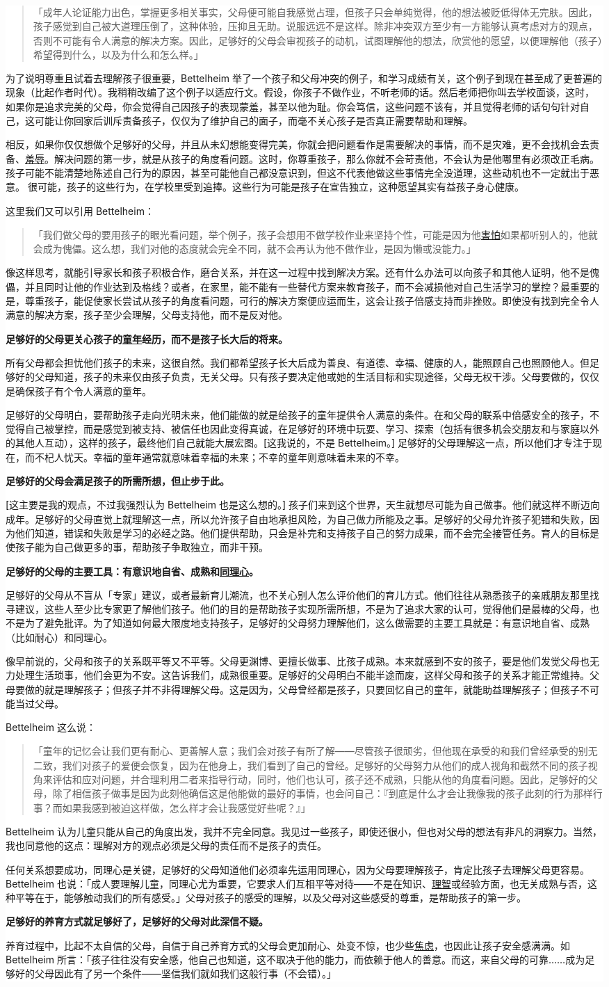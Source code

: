 > 「成年人论证能力出色，掌握更多相关事实，父母便可能自我感觉占理，但孩子只会单纯觉得，他的想法被贬低得体无完肤。因此，孩子感觉到自己被大道理压倒了，这种体验，压抑且无助。说服远远不是这样。除非冲突双方至少有一方能够认真考虑对方的观点，否则不可能有令人满意的解决方案。因此，足够好的父母会审视孩子的动机，试图理解他的想法，欣赏他的愿望，以便理解他（孩子）希望得到什么，以及为什么和怎么样。」

为了说明尊重且试着去理解孩子很重要，Bettelheim 举了一个孩子和父母冲突的例子，和学习成绩有关，这个例子到现在甚至成了更普遍的现象（比起作者时代）。我稍稍改编了这个例子以适应行文。假设，你孩子不做作业，不听老师的话。然后老师把你叫去学校面谈，这时，如果你是追求完美的父母，你会觉得自己因孩子的表现蒙羞，甚至以他为耻。你会笃信，这些问题不该有，并且觉得老师的话句句针对自己，这可能让你回家后训斥责备孩子，仅仅为了维护自己的面子，而毫不关心孩子是否真正需要帮助和理解。

相反，如果你仅仅想做个足够好的父母，并且从未幻想能变得完美，你就会把问题看作是需要解决的事情，而不是灾难，更不会找机会去责备、[羞辱](https://www.psychologytoday.com/us/basics/embarrassment)。解决问题的第一步，就是从孩子的角度看问题。这时，你尊重孩子，那么你就不会苛责他，不会认为是他哪里有必须改正毛病。孩子可能不能清楚地陈述自己行为的原因，甚至可能他自己都没意识到，但这不代表他做这些事情完全没道理，这些动机也不一定就出于恶意。 很可能，孩子的这些行为，在学校里受到追捧。这些行为可能是孩子在宣告独立，这种愿望其实有益孩子身心健康。

这里我们又可以引用 Bettelheim：

> 「我们做父母的要用孩子的眼光看问题，举个例子，孩子会想用不做学校作业来坚持个性，可能是因为他[害怕](https://www.psychologytoday.com/us/basics/fear)如果都听别人的，他就会成为傀儡。这么想，我们对他的态度就会完全不同，就不会再认为他不做作业，是因为懒或没能力。」

像这样思考，就能引导家长和孩子积极合作，磨合关系，并在这一过程中找到解决方案。还有什么办法可以向孩子和其他人证明，他不是傀儡，并且同时让他的作业达到及格线？或者，在家里，能不能有一些替代方案来教育孩子，而不会减损他对自己生活学习的掌控？最重要的是，尊重孩子，能促使家长尝试从孩子的角度看问题，可行的解决方案便应运而生，这会让孩子倍感支持而非挫败。即使没有找到完全令人满意的解决方案，孩子至少会理解，父母支持他，而不是反对他。

 **足够好的父母更关心孩子的[童年](https://www.psychologytoday.com/us/basics/child-development)经历，而不是孩子长大后的将来。** 

所有父母都会担忧他们孩子的未来，这很自然。我们都希望孩子长大后成为善良、有道德、幸福、健康的人，能照顾自己也照顾他人。但足够好的父母知道，孩子的未来仅由孩子负责，无关父母。只有孩子要决定他或她的生活目标和实现途径，父母无权干涉。父母要做的，仅仅是确保孩子有个令人满意的童年。

足够好的父母明白，要帮助孩子走向光明未来，他们能做的就是给孩子的童年提供令人满意的条件。在和父母的联系中倍感安全的孩子，不觉得自己被掌控，而是感觉到被支持、被信任也因此变得真诚，在足够好的环境中玩耍、学习、探索（包括有很多机会交朋友和与家庭以外的其他人互动），这样的孩子，最终他们自己就能大展宏图。[这我说的，不是 Bettelheim。] 足够好的父母理解这一点，所以他们才专注于现在，而不杞人忧天。幸福的童年通常就意味着幸福的未来；不幸的童年则意味着未来的不幸。

 **足够好的父母会满足孩子的所需所想，但止步于此。** 

[这主要是我的观点，不过我强烈认为 Bettelheim 也是这么想的。] 孩子们来到这个世界，天生就想尽可能为自己做事。他们就这样不断迈向成年。足够好的父母直觉上就理解这一点，所以允许孩子自由地承担风险，为自己做力所能及之事。足够好的父母允许孩子犯错和失败，因为他们知道，错误和失败是学习的必经之路。他们提供帮助，只会是补完和支持孩子自己的努力成果，而不会完全接管任务。育人的目标是使孩子能为自己做更多的事，帮助孩子争取独立，而非干预。

 **足够好的父母的主要工具：有意识地自省、成熟和[同理心](https://www.psychologytoday.com/us/basics/empathy)。** 

足够好的父母从不盲从「专家」建议，或者最新育儿潮流，也不关心别人怎么评价他们的育儿方式。他们往往从熟悉孩子的亲戚朋友那里找寻建议，这些人至少比专家更了解他们孩子。他们的目的是帮助孩子实现所需所想，不是为了追求大家的认可，觉得他们是最棒的父母，也不是为了避免批评。为了知道如何最大限度地支持孩子，足够好的父母努力理解他们，这么做需要的主要工具就是：有意识地自省、成熟（比如耐心）和同理心。

像早前说的，父母和孩子的关系既平等又不平等。父母更渊博、更擅长做事、比孩子成熟。本来就感到不安的孩子，要是他们发觉父母也无力处理生活琐事，他们会更为不安。这告诉我们，成熟很重要。足够好的父母明白不能半途而废，这样父母和孩子的关系才能正常维持。父母要做的就是理解孩子；但孩子并不非得理解父母。这是因为，父母曾经都是孩子，只要回忆自己的童年，就能助益理解孩子；但孩子不可能当过父母。

Bettelheim 这么说：

> 「童年的记忆会让我们更有耐心、更善解人意；我们会对孩子有所了解——尽管孩子很顽劣，但他现在承受的和我们曾经承受的别无二致，我们对孩子的爱便会恢复，因为在他身上，我们看到了自己的曾经。足够好的父母努力从他们的成人视角和截然不同的孩子视角来评估和应对问题，并合理利用二者来指导行动，同时，他们也认可，孩子还不成熟，只能从他的角度看问题。因此，足够好的父母，除了相信孩子做事是因为此刻他确信这是他能做的最好的事情，也会问自己：『到底是什么才会让我像我的孩子此刻的行为那样行事？而如果我感到被迫这样做，怎么样才会让我感觉好些呢？』」

Bettelheim 认为儿童只能从自己的角度出发，我并不完全同意。我见过一些孩子，即使还很小，但也对父母的想法有非凡的洞察力。当然，我也同意他的这点：理解对方的观点必须是父母的责任而不是孩子的责任。

任何关系想要成功，同理心是关键，足够好的父母知道他们必须率先运用同理心，因为父母要理解孩子，肯定比孩子去理解父母更容易。Bettelheim 也说：「成人要理解儿童，同理心尤为重要，它要求人们互相平等对待——不是在知识、[理智](https://www.psychologytoday.com/us/basics/intelligence)或经验方面，也无关成熟与否，这种平等在于，能够触动我们的所有感受。」父母对孩子的感受的理解，以及父母对这些感受的尊重，是帮助孩子的第一步。

 **足够好的养育方式就足够好了，足够好的父母对此深信不疑。** 

养育过程中，比起不太自信的父母，自信于自己养育方式的父母会更加耐心、处变不惊，也少些[焦虑](https://www.psychologytoday.com/us/basics/anxiety)，也因此让孩子安全感满满。如 Bettelheim 所言：「孩子往往没有安全感，他自己也知道，这不取决于他的能力，而依赖于他人的善意。而这，来自父母的可靠……成为足够好的父母因此有了另一个条件——坚信我们就如我们这般行事（不会错）。」
